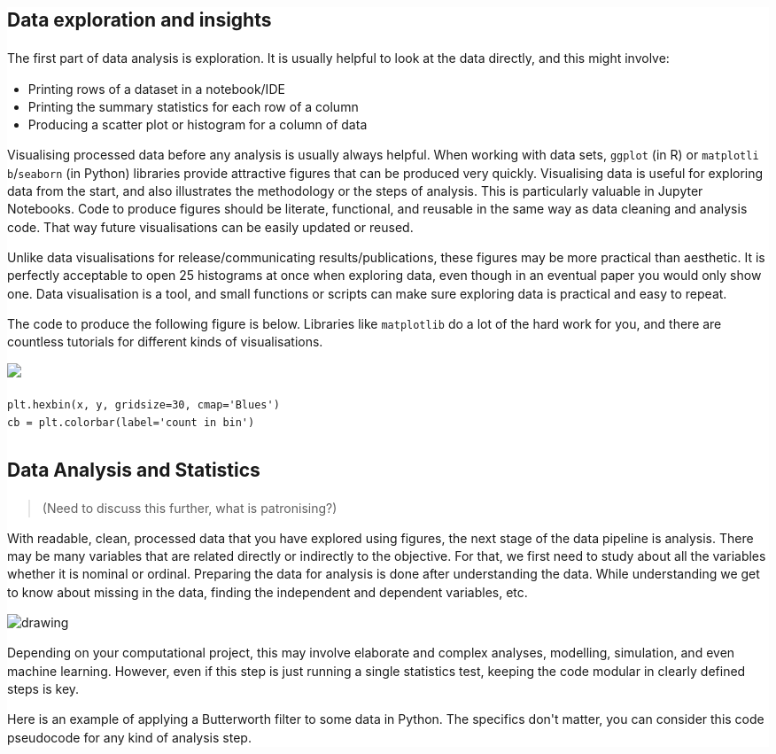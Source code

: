 ## Data exploration and insights

The first part of data analysis is exploration. It is usually helpful to look at the data directly, and this might involve:

- Printing rows of a dataset in a notebook/IDE
- Printing the summary statistics for each row of a column
- Producing a scatter plot or histogram for a column of data

Visualising processed data before any analysis is usually always helpful. 
When working with data sets, `ggplot` (in R) or `matplotlib`/`seaborn` (in Python) libraries provide attractive figures that can be produced very quickly. Visualising data is useful for exploring data from the start, and also illustrates the methodology or the steps of analysis. 
This is particularly valuable in Jupyter Notebooks. Code to produce figures should be literate, functional, and reusable in the same way as data cleaning and analysis code. 
That way future visualisations can be easily updated or reused. 

Unlike data visualisations for release/communicating results/publications, these figures may be more practical than aesthetic. 
It is perfectly acceptable to open 25 histograms at once when exploring data, even though in an eventual paper you would only show one. 
Data visualisation is a tool, and small functions or scripts can make sure exploring data is practical and easy to repeat. 

The code to produce the following figure is below. 
Libraries like `matplotlib` do a lot of the hard work for you, and there are countless tutorials for different kinds of visualisations.

![](https://www.oreilly.com/library/view/python-data-science/9781491912126/assets/pyds_04in39.png)


``` 
plt.hexbin(x, y, gridsize=30, cmap='Blues')
cb = plt.colorbar(label='count in bin')
```

## Data Analysis and Statistics

> (Need to discuss this further, what is patronising?)


With readable, clean, processed data that you have explored using figures, the next stage of the data pipeline is analysis. There may be many variables that are related directly or indirectly to the objective. For that, we first need to study about all the variables whether it is nominal or ordinal. Preparing the data for analysis is done after understanding the data. While understanding we get to know about missing in the data, finding the independent and dependent variables, etc.

<img src="https://i.imgur.com/YnWOBja.png" alt="drawing" width="800"/>

Depending on your computational project, this may involve elaborate and complex analyses, modelling, simulation, and even machine learning. 
However, even if this step is just running a single statistics test, keeping the code modular in clearly defined steps is key. 

Here is an example of applying a Butterworth filter to some data in Python. 
The specifics don't matter, you can consider this code pseudocode for any kind of analysis step. 
